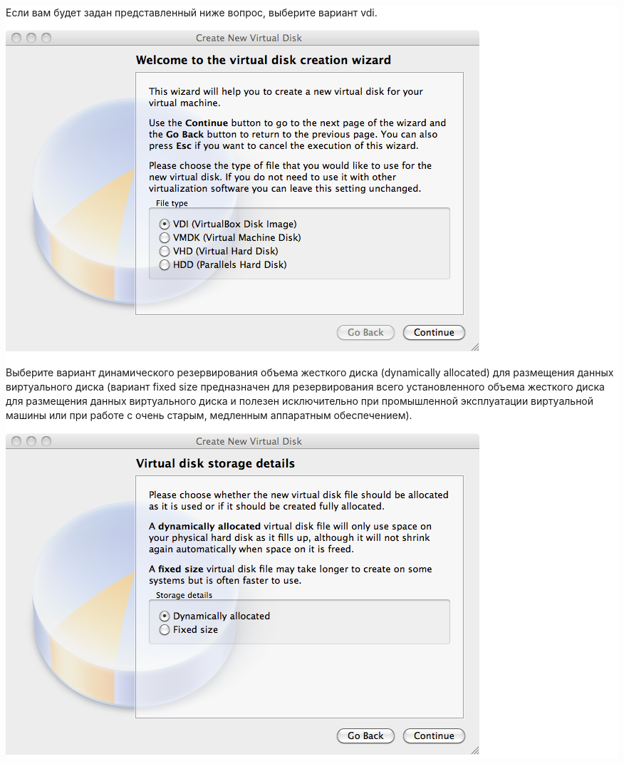 Если вам будет задан представленный ниже вопрос, выберите вариант vdi.

![Virtualbox](./Img/01_09.png)

Выберите вариант динамического резервирования объема жесткого диска (dynamically allocated) для размещения данных виртуального диска (вариант fixed size предназначен для резервирования всего установленного объема жесткого диска для размещения данных виртуального диска и полезен исключительно при промышленной эксплуатации виртуальной машины или при работе с очень старым, медленным аппаратным обеспечением).

![Virtualbox](./Img/01_10.png)
